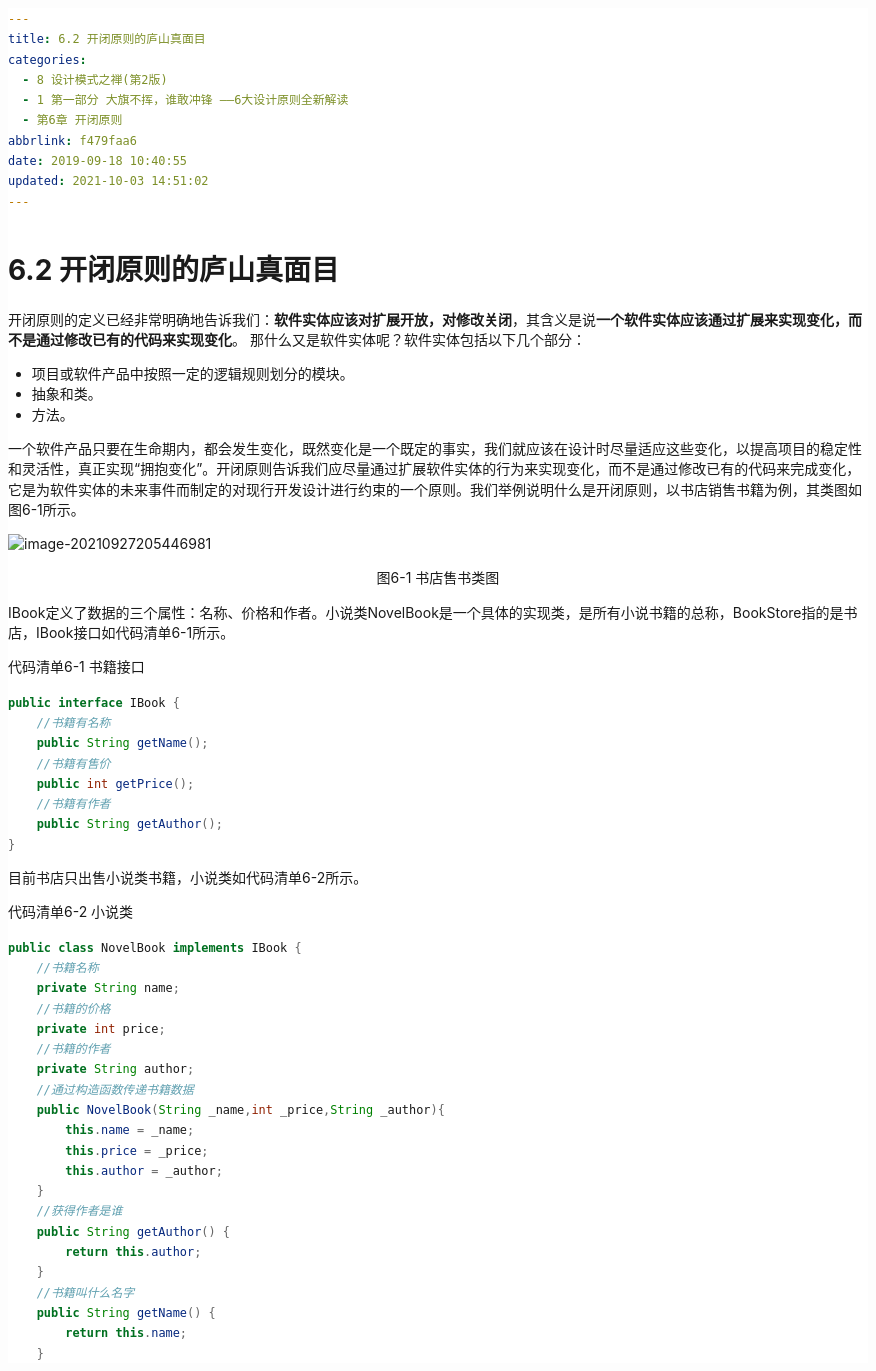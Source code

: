 ```yaml
---
title: 6.2 开闭原则的庐山真面目
categories: 
  - 8 设计模式之禅(第2版)
  - 1 第一部分 大旗不挥，谁敢冲锋 ——6大设计原则全新解读
  - 第6章 开闭原则
abbrlink: f479faa6
date: 2019-09-18 10:40:55
updated: 2021-10-03 14:51:02
---
```

# 6.2 开闭原则的庐山真面目 #
开闭原则的定义已经非常明确地告诉我们：**软件实体应该对扩展开放，对修改关闭**，其含义是说**一个软件实体应该通过扩展来实现变化，而不是通过修改已有的代码来实现变化**。 那什么又是软件实体呢？软件实体包括以下几个部分：

- 项目或软件产品中按照一定的逻辑规则划分的模块。
- 抽象和类。
- 方法。

一个软件产品只要在生命期内，都会发生变化，既然变化是一个既定的事实，我们就应该在设计时尽量适应这些变化，以提高项目的稳定性和灵活性，真正实现“拥抱变化”。开闭原则告诉我们应尽量通过扩展软件实体的行为来实现变化，而不是通过修改已有的代码来完成变化，它是为软件实体的未来事件而制定的对现行开发设计进行约束的一个原则。我们举例说明什么是开闭原则，以书店销售书籍为例，其类图如图6-1所示。

![image-20210927205446981](https://gitee.com/XiaoLan223/images/raw/master/Blog/Sum/20210927205447.png)
<center>图6-1 书店售书类图</center>

IBook定义了数据的三个属性：名称、价格和作者。小说类NovelBook是一个具体的实现类，是所有小说书籍的总称，BookStore指的是书店，IBook接口如代码清单6-1所示。

代码清单6-1 书籍接口
```java
public interface IBook {
    //书籍有名称
    public String getName();
    //书籍有售价
    public int getPrice();
    //书籍有作者
    public String getAuthor();
}
```
目前书店只出售小说类书籍，小说类如代码清单6-2所示。

代码清单6-2 小说类
```java
public class NovelBook implements IBook {
    //书籍名称
    private String name;
    //书籍的价格
    private int price;
    //书籍的作者
    private String author;
    //通过构造函数传递书籍数据
    public NovelBook(String _name,int _price,String _author){
        this.name = _name;
        this.price = _price;
        this.author = _author;
    }
    //获得作者是谁
    public String getAuthor() {
        return this.author;
    }
    //书籍叫什么名字
    public String getName() {
        return this.name;
    }
```